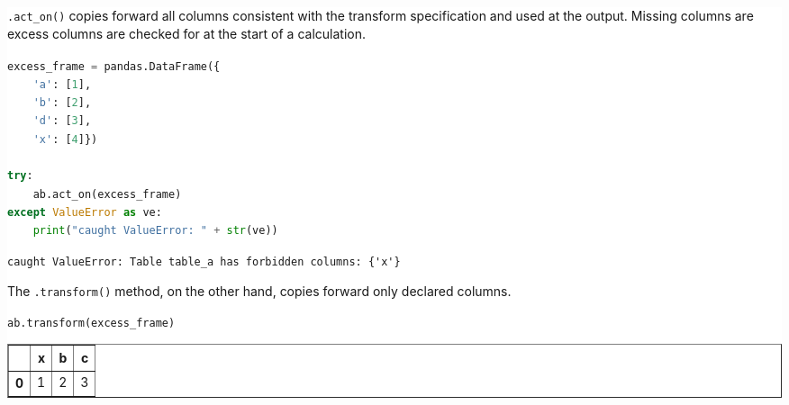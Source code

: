 

`.act_on()` copies forward all columns consistent with the transform specification and used at the output.  Missing columns are excess columns are checked for at the start of a calculation.


```python
excess_frame = pandas.DataFrame({
    'a': [1], 
    'b': [2], 
    'd': [3],
    'x': [4]})

try:
    ab.act_on(excess_frame)
except ValueError as ve:
    print("caught ValueError: " + str(ve))
```

    caught ValueError: Table table_a has forbidden columns: {'x'}


The `.transform()` method, on the other hand, copies forward only declared columns.


```python
ab.transform(excess_frame)
```




<div>
<style scoped>
    .dataframe tbody tr th:only-of-type {
        vertical-align: middle;
    }

    .dataframe tbody tr th {
        vertical-align: top;
    }

    .dataframe thead th {
        text-align: right;
    }
</style>
<table border="1" class="dataframe">
  <thead>
    <tr style="text-align: right;">
      <th></th>
      <th>x</th>
      <th>b</th>
      <th>c</th>
    </tr>
  </thead>
  <tbody>
    <tr>
      <th>0</th>
      <td>1</td>
      <td>2</td>
      <td>3</td>
    </tr>
  </tbody>
</table>
</div>
